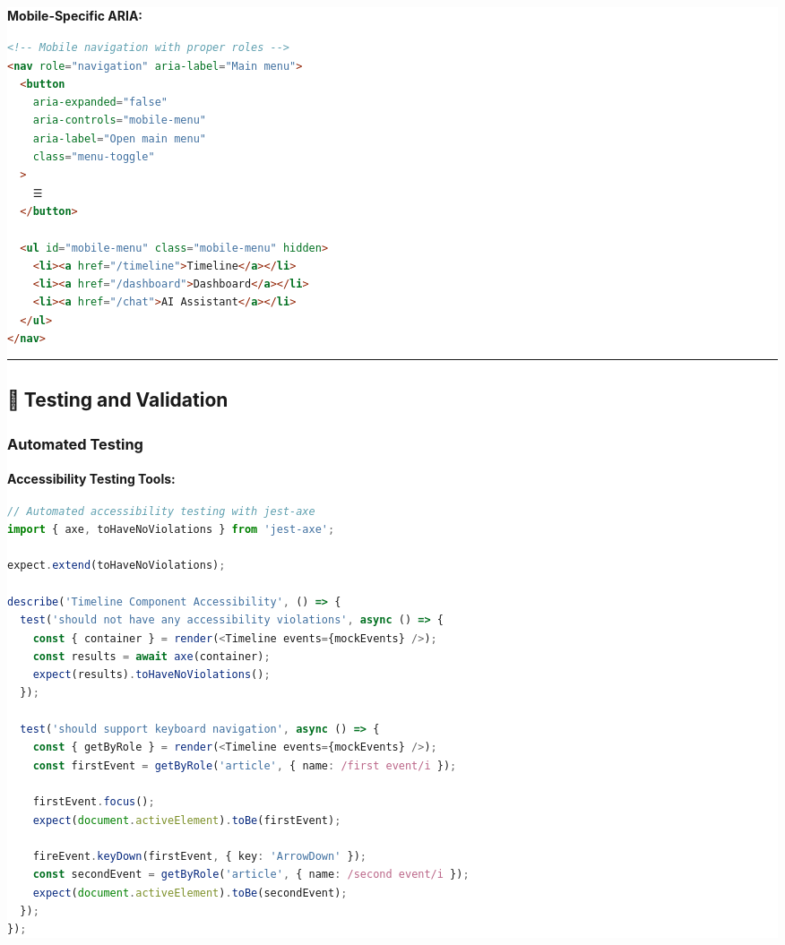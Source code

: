 **Mobile-Specific ARIA:**
```html
<!-- Mobile navigation with proper roles -->
<nav role="navigation" aria-label="Main menu">
  <button 
    aria-expanded="false" 
    aria-controls="mobile-menu"
    aria-label="Open main menu"
    class="menu-toggle"
  >
    ☰
  </button>
  
  <ul id="mobile-menu" class="mobile-menu" hidden>
    <li><a href="/timeline">Timeline</a></li>
    <li><a href="/dashboard">Dashboard</a></li>
    <li><a href="/chat">AI Assistant</a></li>
  </ul>
</nav>
```

---

## 🧪 **Testing and Validation**

### **Automated Testing**

**Accessibility Testing Tools:**
```typescript
// Automated accessibility testing with jest-axe
import { axe, toHaveNoViolations } from 'jest-axe';

expect.extend(toHaveNoViolations);

describe('Timeline Component Accessibility', () => {
  test('should not have any accessibility violations', async () => {
    const { container } = render(<Timeline events={mockEvents} />);
    const results = await axe(container);
    expect(results).toHaveNoViolations();
  });
  
  test('should support keyboard navigation', async () => {
    const { getByRole } = render(<Timeline events={mockEvents} />);
    const firstEvent = getByRole('article', { name: /first event/i });
    
    firstEvent.focus();
    expect(document.activeElement).toBe(firstEvent);
    
    fireEvent.keyDown(firstEvent, { key: 'ArrowDown' });
    const secondEvent = getByRole('article', { name: /second event/i });
    expect(document.activeElement).toBe(secondEvent);
  });
});
```
